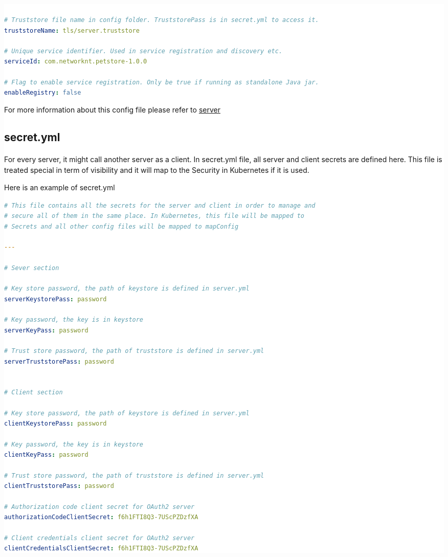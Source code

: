 ```yaml

# Truststore file name in config folder. TruststorePass is in secret.yml to access it.
truststoreName: tls/server.truststore

# Unique service identifier. Used in service registration and discovery etc.
serviceId: com.networknt.petstore-1.0.0

# Flag to enable service registration. Only be true if running as standalone Java jar.
enableRegistry: false

```

For more information about this config file please refer to [server](https://networknt.github.io/light-4j/other/server/)

## secret.yml

For every server, it might call another server as a client. In secret.yml file, all server
and client secrets are defined here. This file is treated special in term of visibility and
it will map to the Security in Kubernetes if it is used. 

Here is an example of secret.yml

```yaml
# This file contains all the secrets for the server and client in order to manage and
# secure all of them in the same place. In Kubernetes, this file will be mapped to
# Secrets and all other config files will be mapped to mapConfig

---

# Sever section

# Key store password, the path of keystore is defined in server.yml
serverKeystorePass: password

# Key password, the key is in keystore
serverKeyPass: password

# Trust store password, the path of truststore is defined in server.yml
serverTruststorePass: password


# Client section

# Key store password, the path of keystore is defined in server.yml
clientKeystorePass: password

# Key password, the key is in keystore
clientKeyPass: password

# Trust store password, the path of truststore is defined in server.yml
clientTruststorePass: password

# Authorization code client secret for OAuth2 server
authorizationCodeClientSecret: f6h1FTI8Q3-7UScPZDzfXA

# Client credentials client secret for OAuth2 server
clientCredentialsClientSecret: f6h1FTI8Q3-7UScPZDzfXA


```
